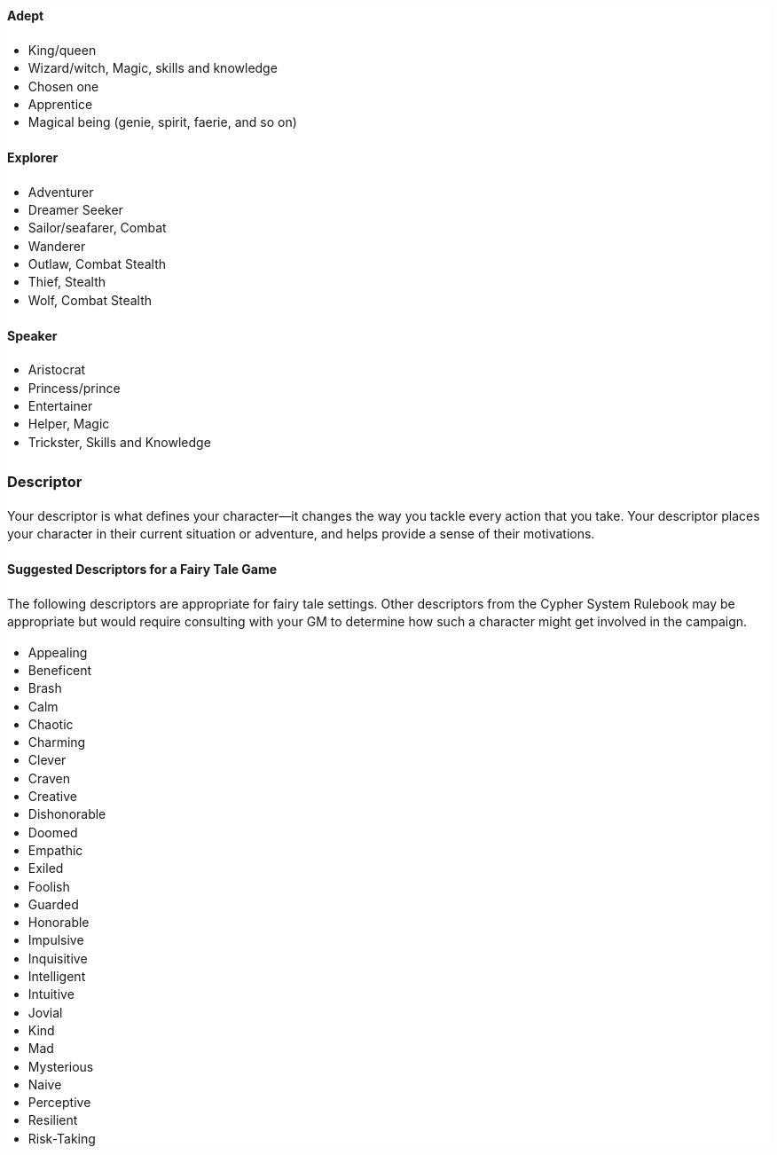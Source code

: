 #### Adept

* King/queen
* Wizard/witch, Magic, skills and knowledge
* Chosen one
* Apprentice
* Magical being (genie, spirit, faerie, and so on)

#### Explorer

* Adventurer
* Dreamer Seeker
* Sailor/seafarer, Combat
* Wanderer
* Outlaw, Combat Stealth
* Thief, Stealth
* Wolf, Combat Stealth

#### Speaker

* Aristocrat
* Princess/prince
* Entertainer
* Helper, Magic
* Trickster, Skills and Knowledge

### Descriptor

Your descriptor is what defines your character—it changes the way you tackle every action that you take. Your descriptor places your character in their current situation or adventure, and helps provide a sense of their motivations.

#### Suggested Descriptors for a Fairy Tale Game

The following descriptors are appropriate for fairy tale settings. Other descriptors from the Cypher System Rulebook may be appropriate but would require consulting with your GM to determine how such a character might get involved in the campaign.

* Appealing
* Beneficent
* Brash
* Calm
* Chaotic
* Charming
* Clever
* Craven
* Creative
* Dishonorable
* Doomed
* Empathic
* Exiled
* Foolish
* Guarded
* Honorable
* Impulsive
* Inquisitive
* Intelligent
* Intuitive
* Jovial
* Kind
* Mad
* Mysterious
* Naive
* Perceptive
* Resilient
* Risk-Taking